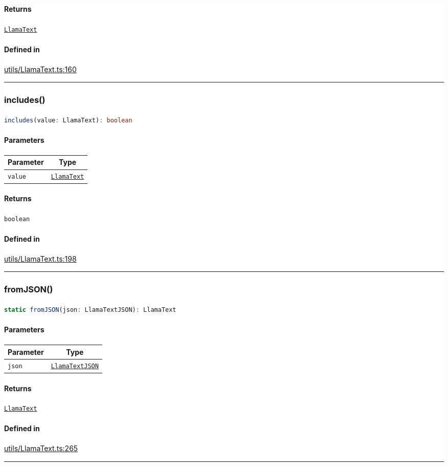 #### Returns

[`LlamaText`](LlamaText.md)

#### Defined in

[utils/LlamaText.ts:160](https://github.com/withcatai/node-llama-cpp/blob/6405ee945e792651123189aae2612212095765b6/src/utils/LlamaText.ts#L160)

***

### includes()

```ts
includes(value: LlamaText): boolean
```

#### Parameters

| Parameter | Type |
| ------ | ------ |
| `value` | [`LlamaText`](LlamaText.md) |

#### Returns

`boolean`

#### Defined in

[utils/LlamaText.ts:198](https://github.com/withcatai/node-llama-cpp/blob/6405ee945e792651123189aae2612212095765b6/src/utils/LlamaText.ts#L198)

***

### fromJSON()

```ts
static fromJSON(json: LlamaTextJSON): LlamaText
```

#### Parameters

| Parameter | Type |
| ------ | ------ |
| `json` | [`LlamaTextJSON`](../type-aliases/LlamaTextJSON.md) |

#### Returns

[`LlamaText`](LlamaText.md)

#### Defined in

[utils/LlamaText.ts:265](https://github.com/withcatai/node-llama-cpp/blob/6405ee945e792651123189aae2612212095765b6/src/utils/LlamaText.ts#L265)

***
